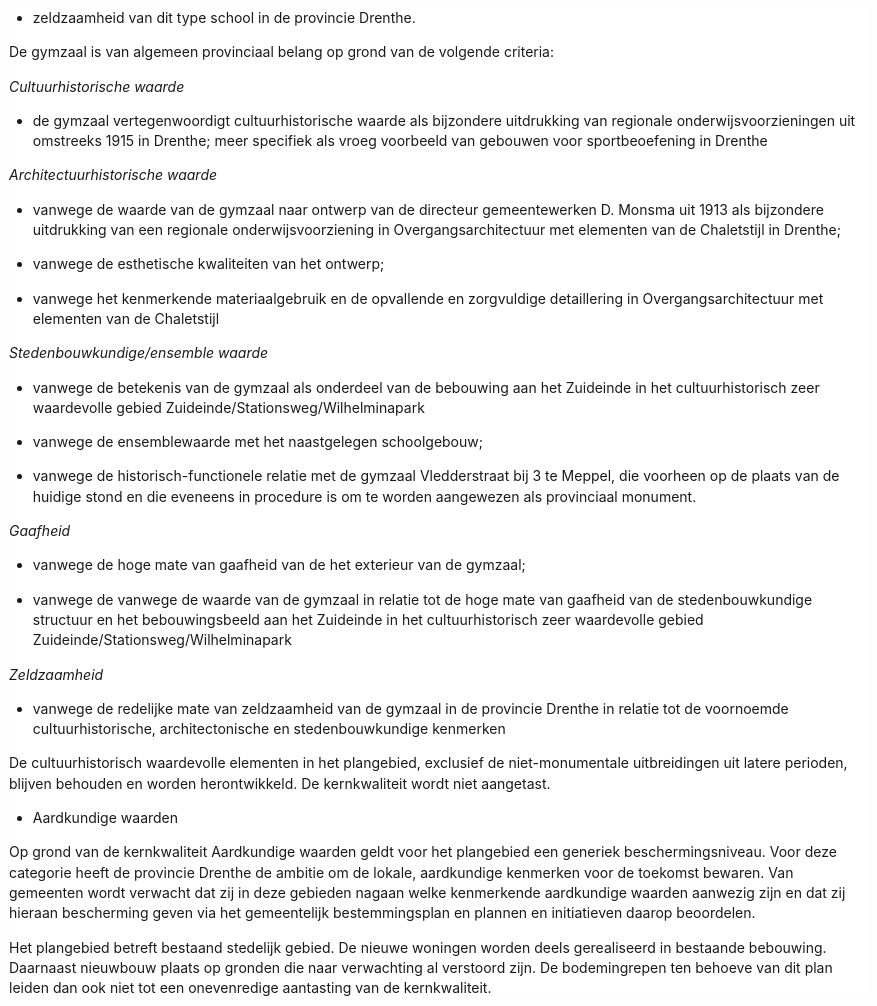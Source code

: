 * zeldzaamheid van dit type school in de provincie Drenthe.

De gymzaal is van algemeen provinciaal belang op grond van de volgende criteria:

*Cultuurhistorische waarde*

* de gymzaal vertegenwoordigt cultuurhistorische waarde als bijzondere uitdrukking van regionale onderwijsvoorzieningen uit omstreeks 1915 in Drenthe; meer specifiek als vroeg voorbeeld van gebouwen voor sportbeoefening in Drenthe

*Architectuurhistorische waarde*

* vanwege de waarde van de gymzaal naar ontwerp van de directeur gemeentewerken D. Monsma uit 1913 als bijzondere uitdrukking van een regionale onderwijsvoorziening in Overgangsarchitectuur met elementen van de Chaletstijl in Drenthe;

* vanwege de esthetische kwaliteiten van het ontwerp;

* vanwege het kenmerkende materiaalgebruik en de opvallende en zorgvuldige detaillering in Overgangsarchitectuur met elementen van de Chaletstijl

*Stedenbouwkundige/ensemble waarde*

* vanwege de betekenis van de gymzaal als onderdeel van de bebouwing aan het Zuideinde in het cultuurhistorisch zeer waardevolle gebied Zuideinde/Stationsweg/Wilhelminapark

* vanwege de ensemblewaarde met het naastgelegen schoolgebouw;

* vanwege de historisch\-functionele relatie met de gymzaal Vledderstraat bij 3 te Meppel, die voorheen op de plaats van de huidige stond en die eveneens in procedure is om te worden aangewezen als provinciaal monument.

*Gaafheid*

* vanwege de hoge mate van gaafheid van de het exterieur van de gymzaal;

* vanwege de vanwege de waarde van de gymzaal in relatie tot de hoge mate van gaafheid van de stedenbouwkundige structuur en het bebouwingsbeeld aan het Zuideinde in het cultuurhistorisch zeer waardevolle gebied Zuideinde/Stationsweg/Wilhelminapark

*Zeldzaamheid*

* vanwege de redelijke mate van zeldzaamheid van de gymzaal in de provincie Drenthe in relatie tot de voornoemde cultuurhistorische, architectonische en stedenbouwkundige kenmerken

De cultuurhistorisch waardevolle elementen in het plangebied, exclusief de niet\-monumentale uitbreidingen uit latere perioden, blijven behouden en worden herontwikkeld. De kernkwaliteit wordt niet aangetast.

* Aardkundige waarden

Op grond van de kernkwaliteit Aardkundige waarden geldt voor het plangebied een generiek beschermingsniveau. Voor deze categorie heeft de provincie Drenthe de ambitie om de lokale, aardkundige kenmerken voor de toekomst bewaren. Van gemeenten wordt verwacht dat zij in deze gebieden nagaan welke kenmerkende aardkundige waarden aanwezig zijn en dat zij hieraan bescherming geven via het gemeentelijk bestemmingsplan en plannen en initiatieven daarop beoordelen.

Het plangebied betreft bestaand stedelijk gebied. De nieuwe woningen worden deels gerealiseerd in bestaande bebouwing. Daarnaast nieuwbouw plaats op gronden die naar verwachting al verstoord zijn. De bodemingrepen ten behoeve van dit plan leiden dan ook niet tot een onevenredige aantasting van de kernkwaliteit.
